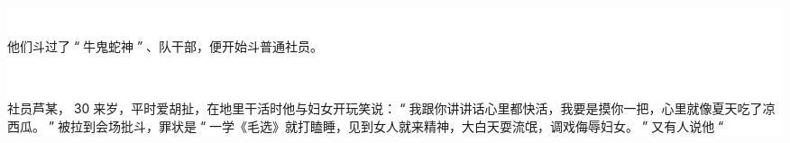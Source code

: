  <p class="p1">
  <span class="s1">
  </span>
  <br/>
 </p>
 <p class="p2">
  <span class="s1">
   他们斗过了
  </span>
  <span class="s2">
   “
  </span>
  <span class="s1">
   牛鬼蛇神
  </span>
  <span class="s2">
   ”
  </span>
  <span class="s1">
   、队干部，便开始斗普通社员。
  </span>
 </p>
 <p class="p1">
  <span class="s1">
  </span>
  <br/>
 </p>
 <p class="p2">
  <span class="s1">
   社员芦某，
  </span>
  <span class="s2">
   30
  </span>
  <span class="s1">
   来岁，平时爱胡扯，在地里干活时他与妇女开玩笑说：
  </span>
  <span class="s2">
   “
  </span>
  <span class="s1">
   我跟你讲讲话心里都快活，我要是摸你一把，心里就像夏天吃了凉西瓜。
  </span>
  <span class="s2">
   ”
  </span>
  <span class="s1">
   被拉到会场批斗，罪状是
  </span>
  <span class="s2">
   “
  </span>
  <span class="s1">
   一学《毛选》就打瞌睡，见到女人就来精神，大白天耍流氓，调戏侮辱妇女。
  </span>
  <span class="s2">
   ”
  </span>
  <span class="s1">
   又有人说他
  </span>
  <span class="s2">
   “
  </span>